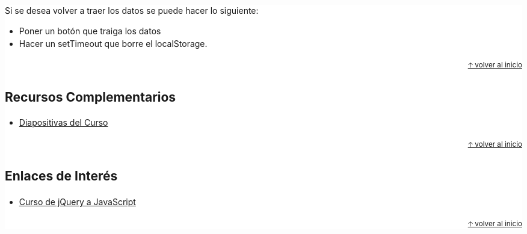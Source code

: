 Si se desea volver a traer los datos se puede hacer lo siguiente:
* Poner un botón que traiga los datos
* Hacer un setTimeout que borre el localStorage.

<div align="right">
  <small><a href="#tabla-de-contenido">🡡 volver al inicio</a></small>
</div>

## Recursos Complementarios
* [Diapositivas del Curso](docs/la-historia-de-jquery.pdf)

<div align="right">
  <small><a href="#tabla-de-contenido">🡡 volver al inicio</a></small>
</div>

## Enlaces de Interés
* [Curso de jQuery a JavaScript](https://platzi.com/clases/jquery-js)

<div align="right">
  <small><a href="#tabla-de-contenido">🡡 volver al inicio</a></small>
</div>
